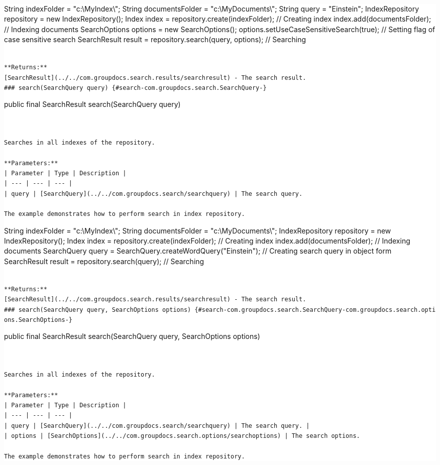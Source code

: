  String indexFolder = "c:\\MyIndex\\";
 String documentsFolder = "c:\\MyDocuments\\";
 String query = "Einstein";
 IndexRepository repository = new IndexRepository();
 Index index = repository.create(indexFolder); // Creating index
 index.add(documentsFolder); // Indexing documents
 SearchOptions options = new SearchOptions();
 options.setUseCaseSensitiveSearch(true); // Setting flag of case sensitive search
 SearchResult result = repository.search(query, options); // Searching
 
``` |

**Returns:**
[SearchResult](../../com.groupdocs.search.results/searchresult) - The search result.
### search(SearchQuery query) {#search-com.groupdocs.search.SearchQuery-}
```
public final SearchResult search(SearchQuery query)
```


Searches in all indexes of the repository.

**Parameters:**
| Parameter | Type | Description |
| --- | --- | --- |
| query | [SearchQuery](../../com.groupdocs.search/searchquery) | The search query.

The example demonstrates how to perform search in index repository.

```

 String indexFolder = "c:\\MyIndex\\";
 String documentsFolder = "c:\\MyDocuments\\";
 IndexRepository repository = new IndexRepository();
 Index index = repository.create(indexFolder); // Creating index
 index.add(documentsFolder); // Indexing documents
 SearchQuery query = SearchQuery.createWordQuery("Einstein"); // Creating search query in object form
 SearchResult result = repository.search(query); // Searching
 
``` |

**Returns:**
[SearchResult](../../com.groupdocs.search.results/searchresult) - The search result.
### search(SearchQuery query, SearchOptions options) {#search-com.groupdocs.search.SearchQuery-com.groupdocs.search.options.SearchOptions-}
```
public final SearchResult search(SearchQuery query, SearchOptions options)
```


Searches in all indexes of the repository.

**Parameters:**
| Parameter | Type | Description |
| --- | --- | --- |
| query | [SearchQuery](../../com.groupdocs.search/searchquery) | The search query. |
| options | [SearchOptions](../../com.groupdocs.search.options/searchoptions) | The search options.

The example demonstrates how to perform search in index repository.

```
